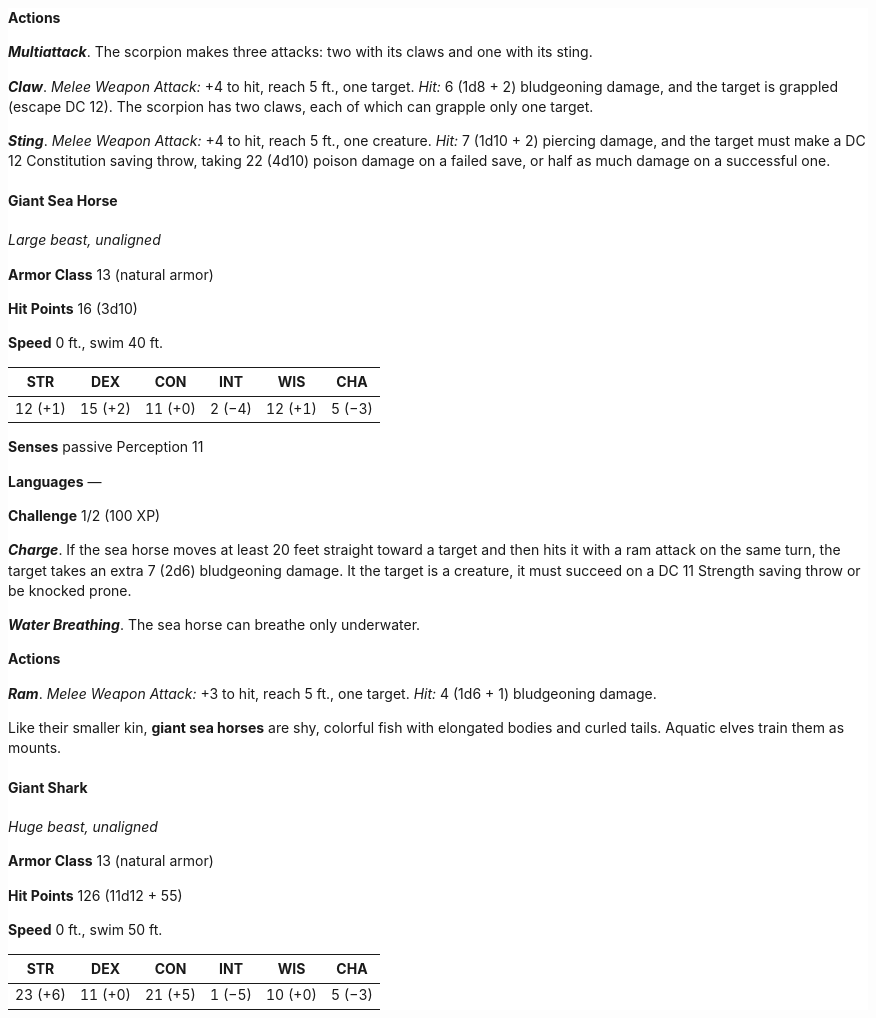 **Actions**

**_Multiattack_**. The scorpion makes three attacks: two with its claws and one with its sting.

**_Claw_**. _Melee Weapon Attack:_ +4 to hit, reach 5 ft., one target. _Hit:_ 6 (1d8 + 2) bludgeoning damage, and the target is grappled (escape DC 12). The scorpion has two claws, each of which can grapple only one target.

**_Sting_**. _Melee Weapon Attack:_ +4 to hit, reach 5 ft., one creature. _Hit:_ 7 (1d10 + 2) piercing damage, and the target must make a DC 12 Constitution saving throw, taking 22 (4d10) poison damage on a failed save, or half as much damage on a successful one.

#### Giant Sea Horse

_Large beast, unaligned_

**Armor Class** 13 (natural armor)

**Hit Points** 16 (3d10)

**Speed** 0 ft., swim 40 ft.

| STR     | DEX     | CON     | INT    | WIS     | CHA    |
|---------|---------|---------|--------|---------|--------|
| 12 (+1) | 15 (+2) | 11 (+0) | 2 (−4) | 12 (+1) | 5 (−3) |

**Senses** passive Perception 11

**Languages** —

**Challenge** 1/2 (100 XP)

**_Charge_**. If the sea horse moves at least 20 feet straight toward a target and then hits it with a ram attack on the same turn, the target takes an extra 7 (2d6) bludgeoning damage. It the target is a creature, it must succeed on a DC 11 Strength saving throw or be knocked prone.

**_Water Breathing_**. The sea horse can breathe only underwater.

**Actions**

**_Ram_**. _Melee Weapon Attack:_ +3 to hit, reach 5 ft., one target. _Hit:_ 4 (1d6 + 1) bludgeoning damage.

Like their smaller kin, **giant sea horses** are shy, colorful fish with elongated bodies and curled tails. Aquatic elves train them as mounts.

#### Giant Shark

_Huge beast, unaligned_

**Armor Class** 13 (natural armor)

**Hit Points** 126 (11d12 + 55)

**Speed** 0 ft., swim 50 ft.

| STR     | DEX     | CON     | INT    | WIS     | CHA    |
|---------|---------|---------|--------|---------|--------|
| 23 (+6) | 11 (+0) | 21 (+5) | 1 (−5) | 10 (+0) | 5 (−3) |
